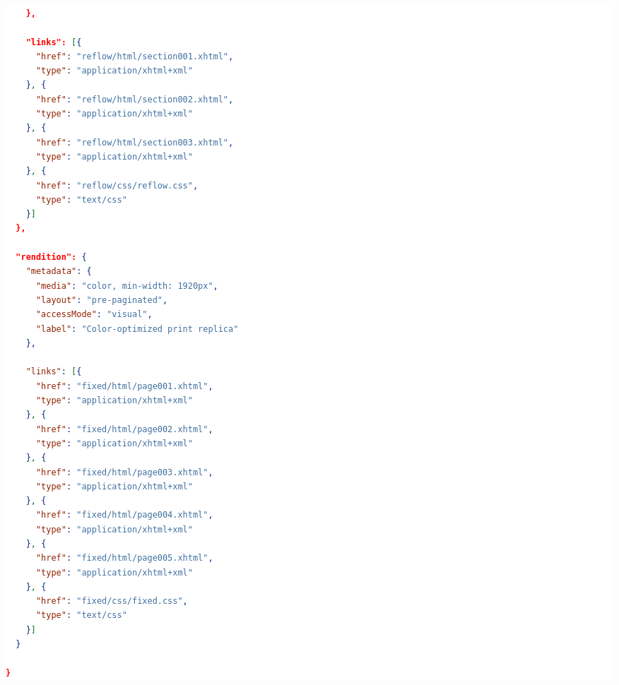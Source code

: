 ```json
    },

    "links": [{
      "href": "reflow/html/section001.xhtml",
      "type": "application/xhtml+xml"
    }, {
      "href": "reflow/html/section002.xhtml",
      "type": "application/xhtml+xml"
    }, {
      "href": "reflow/html/section003.xhtml",
      "type": "application/xhtml+xml"
    }, {
      "href": "reflow/css/reflow.css",
      "type": "text/css"
    }]
  },

  "rendition": {
    "metadata": {
      "media": "color, min-width: 1920px",
      "layout": "pre-paginated",
      "accessMode": "visual",
      "label": "Color-optimized print replica"
    },

    "links": [{
      "href": "fixed/html/page001.xhtml",
      "type": "application/xhtml+xml"
    }, {
      "href": "fixed/html/page002.xhtml",
      "type": "application/xhtml+xml"
    }, {
      "href": "fixed/html/page003.xhtml",
      "type": "application/xhtml+xml"
    }, {
      "href": "fixed/html/page004.xhtml",
      "type": "application/xhtml+xml"
    }, {
      "href": "fixed/html/page005.xhtml",
      "type": "application/xhtml+xml"
    }, {
      "href": "fixed/css/fixed.css",
      "type": "text/css"
    }]
  }

}

```

